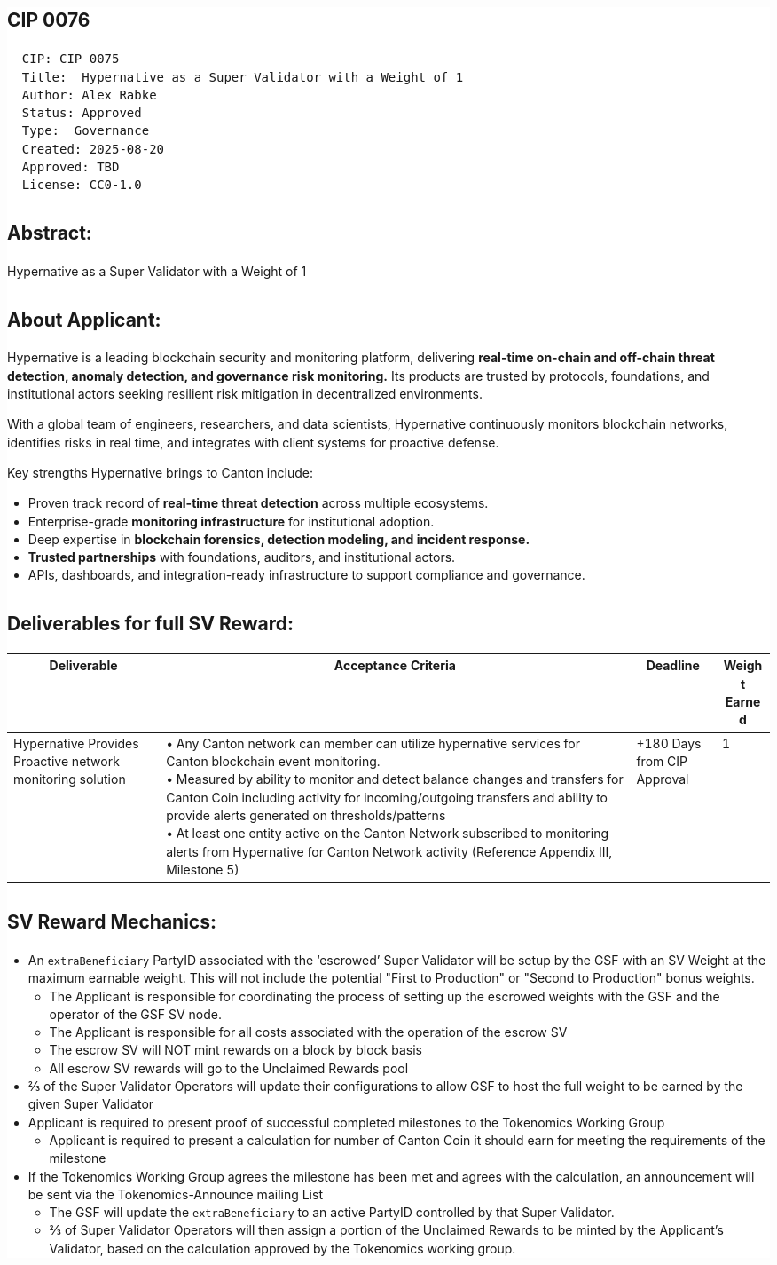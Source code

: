 ## CIP 0076

<pre>
  CIP: CIP 0075
  Title:  Hypernative as a Super Validator with a Weight of 1
  Author: Alex Rabke
  Status: Approved  
  Type:  Governance
  Created: 2025-08-20
  Approved: TBD
  License: CC0-1.0
</pre>

## Abstract:

Hypernative as a Super Validator with a Weight of 1

## About Applicant:

Hypernative is a leading blockchain security and monitoring platform, delivering **real-time on-chain and off-chain threat detection, anomaly detection, and governance risk monitoring.** Its products are trusted by protocols, foundations, and institutional actors seeking resilient risk mitigation in decentralized environments.

With a global team of engineers, researchers, and data scientists, Hypernative continuously monitors blockchain networks, identifies risks in real time, and integrates with client systems for proactive defense.

Key strengths Hypernative brings to Canton include:
* Proven track record of **real-time threat detection** across multiple ecosystems.
* Enterprise-grade **monitoring infrastructure** for institutional adoption.
* Deep expertise in **blockchain forensics, detection modeling, and incident response.**
* **Trusted partnerships** with foundations, auditors, and institutional actors.
* APIs, dashboards, and integration-ready infrastructure to support compliance and governance.

## Deliverables for full SV Reward:

| Deliverable | Acceptance Criteria | Deadline | Weight Earned |
|-------------|---------------------|----------|---------------|
| Hypernative Provides Proactive network monitoring solution | •  Any Canton network can member can utilize hypernative services for Canton blockchain event monitoring. <br> •  Measured by ability to monitor and detect balance changes and transfers for Canton Coin including activity for incoming/outgoing transfers and ability to provide alerts generated on thresholds/patterns  <br> •  At least one entity active on the Canton Network subscribed to monitoring alerts from Hypernative for Canton Network activity (Reference Appendix III, Milestone 5\)| +180 Days from CIP Approval | 1 |

## SV Reward Mechanics: 
* An `extraBeneficiary` PartyID associated with the ‘escrowed’ Super Validator will be setup by the GSF with an SV Weight at the maximum earnable weight. This will not include the potential "First to Production" or "Second to Production" bonus weights. 
    * The Applicant is responsible for coordinating the process of setting up the escrowed weights with the GSF and the operator of the GSF SV node.
    * The Applicant is responsible for all costs associated with the operation of the escrow SV
    * The escrow SV will NOT mint rewards on a block by block basis
    * All escrow SV rewards will go to the Unclaimed Rewards pool
* ⅔ of the Super Validator Operators will update their configurations to allow GSF to host the full weight to be earned by the given Super Validator
* Applicant is required to present proof of successful completed milestones to the Tokenomics Working Group
    * Applicant is required to present a calculation for number of Canton Coin it should earn for meeting the requirements of the milestone
* If the Tokenomics Working Group agrees the milestone has been met and agrees with the calculation, an announcement will be sent via the Tokenomics-Announce mailing List
    * The GSF will update the `extraBeneficiary` to an active PartyID controlled by that Super Validator. 
    * ⅔ of Super Validator Operators will then assign a portion of the Unclaimed Rewards to be minted by the Applicant’s Validator, based on the calculation approved by the Tokenomics working group.